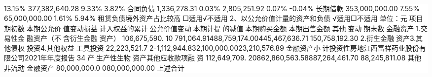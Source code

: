 13.15%
377,382,640.28
9.33%
3.82%
合同负债
1,336,278.31
0.03%
2,805,251.92
0.07%
-0.04%
长期借款
353,000,000.00
7.55%
65,000,000.00
1.61%
5.94%
租赁负债境外资产占比较高
□适用√不适用
2、以公允价值计量的资产和负债
√适用□不适用
单位：元
项目
期初数
本期公允价
值变动损益
计入权益的累计
公允价值变动
本期计提
的减值
本期购买金额
本期出售金额
其他
变动
期末数
金融资产
1.交易性金
融资产（不
含衍生金融
资产）
106,675,590.
10
791,064.91488,759,174.00445,467,636.71
150,758,192.30
2.衍生金融
资产3.其他债权
投资4.其他权益
工具投资
22,223,521.7
2-1,112,944.832,100,000.0023,210,576.89
金融资产小
计投资性房地江西富祥药业股份有限公司2021年年度报告
34
产
生产性生物
资产其他应收款项融
资
112,649,709.
20862,860,563.58887,264,461.70
88,245,811.08
其他非流动
金融资产
80,000,000.0
080,000,000.00
上述合计
